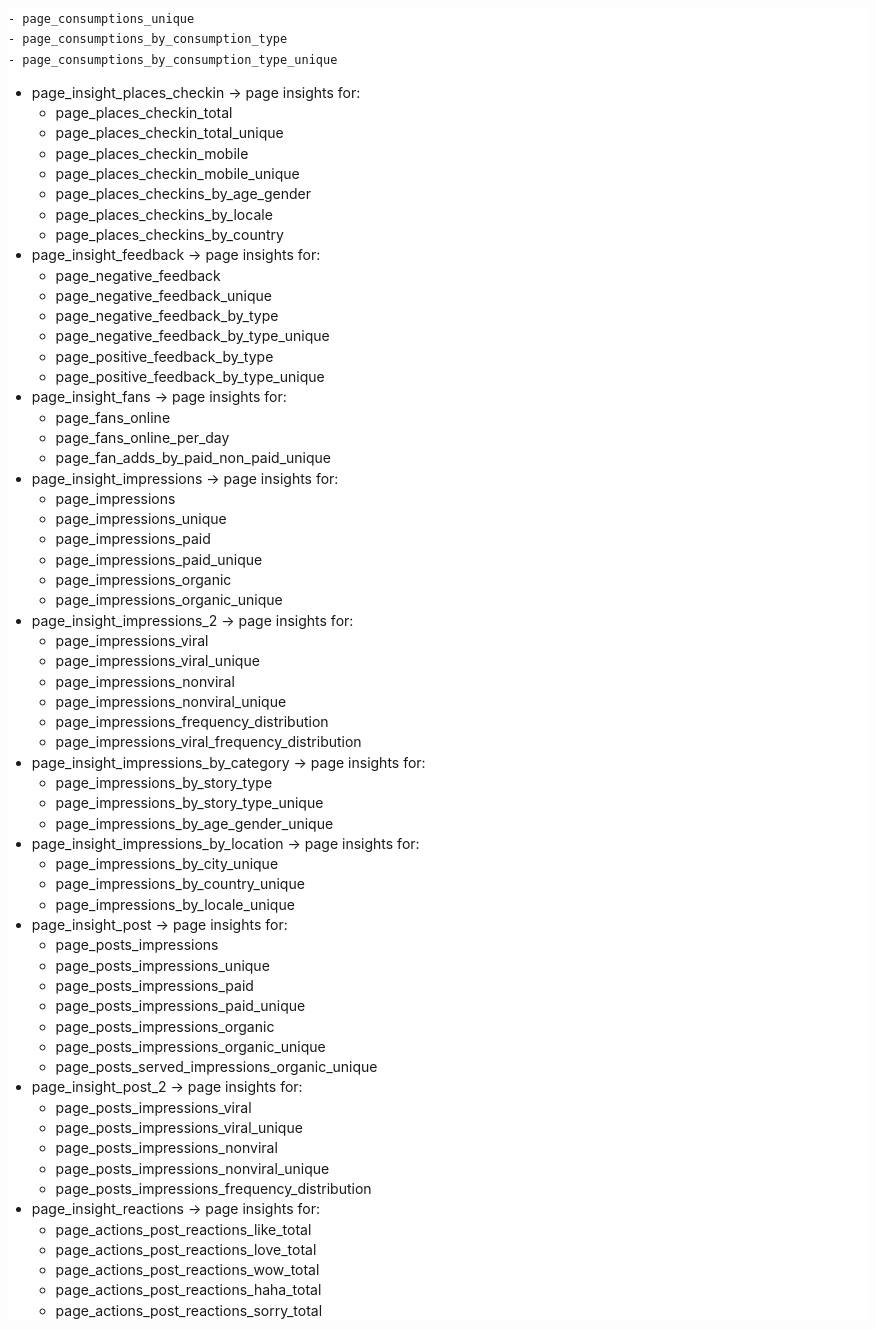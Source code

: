     - page_consumptions_unique
    - page_consumptions_by_consumption_type
    - page_consumptions_by_consumption_type_unique
- page_insight_places_checkin -> page insights for:
    - page_places_checkin_total
    - page_places_checkin_total_unique
    - page_places_checkin_mobile
    - page_places_checkin_mobile_unique
    - page_places_checkins_by_age_gender
    - page_places_checkins_by_locale
    - page_places_checkins_by_country
- page_insight_feedback -> page insights for:
    - page_negative_feedback
    - page_negative_feedback_unique
    - page_negative_feedback_by_type
    - page_negative_feedback_by_type_unique
    - page_positive_feedback_by_type
    - page_positive_feedback_by_type_unique
- page_insight_fans -> page insights for:
    - page_fans_online
    - page_fans_online_per_day
    - page_fan_adds_by_paid_non_paid_unique
- page_insight_impressions -> page insights for:
    - page_impressions
    - page_impressions_unique
    - page_impressions_paid
    - page_impressions_paid_unique
    - page_impressions_organic
    - page_impressions_organic_unique
- page_insight_impressions_2 -> page insights for:
    - page_impressions_viral
    - page_impressions_viral_unique
    - page_impressions_nonviral
    - page_impressions_nonviral_unique
    - page_impressions_frequency_distribution
    - page_impressions_viral_frequency_distribution
- page_insight_impressions_by_category -> page insights for:
    - page_impressions_by_story_type
    - page_impressions_by_story_type_unique
    - page_impressions_by_age_gender_unique
- page_insight_impressions_by_location -> page insights for:
    - page_impressions_by_city_unique
    - page_impressions_by_country_unique
    - page_impressions_by_locale_unique
- page_insight_post -> page insights for:
    - page_posts_impressions
    - page_posts_impressions_unique
    - page_posts_impressions_paid
    - page_posts_impressions_paid_unique
    - page_posts_impressions_organic
    - page_posts_impressions_organic_unique
    - page_posts_served_impressions_organic_unique
- page_insight_post_2 -> page insights for:
    - page_posts_impressions_viral
    - page_posts_impressions_viral_unique
    - page_posts_impressions_nonviral
    - page_posts_impressions_nonviral_unique
    - page_posts_impressions_frequency_distribution
- page_insight_reactions -> page insights for:
    - page_actions_post_reactions_like_total
    - page_actions_post_reactions_love_total
    - page_actions_post_reactions_wow_total
    - page_actions_post_reactions_haha_total
    - page_actions_post_reactions_sorry_total